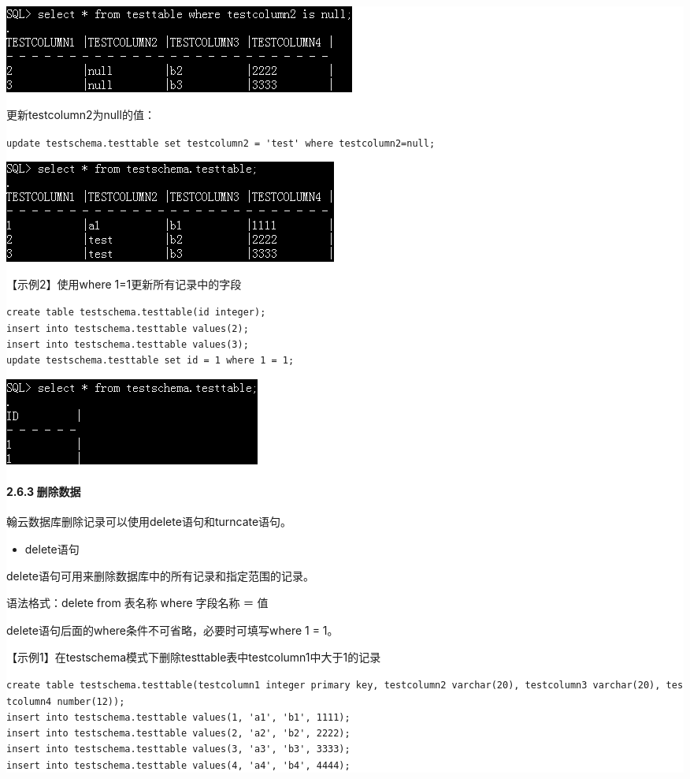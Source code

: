 ![2.6.2.1](语法手册图片/2.6.2.1.png) 

更新testcolumn2为null的值：

```
update testschema.testtable set testcolumn2 = 'test' where testcolumn2=null;
```

![2.6.2.2](语法手册图片/2.6.2.2.png) 

【示例2】使用where 1=1更新所有记录中的字段

```
create table testschema.testtable(id integer);
insert into testschema.testtable values(2);
insert into testschema.testtable values(3);
update testschema.testtable set id = 1 where 1 = 1;
```

![2.6.2.3](语法手册图片/2.6.2.3.png) 

#### 2.6.3 删除数据

翰云数据库删除记录可以使用delete语句和turncate语句。

- delete语句

delete语句可用来删除数据库中的所有记录和指定范围的记录。

语法格式：delete from 表名称 where 字段名称 ＝ 值

delete语句后面的where条件不可省略，必要时可填写where 1 = 1。

【示例1】在testschema模式下删除testtable表中testcolumn1中大于1的记录

```
create table testschema.testtable(testcolumn1 integer primary key, testcolumn2 varchar(20), testcolumn3 varchar(20), testcolumn4 number(12));
insert into testschema.testtable values(1, 'a1', 'b1', 1111);
insert into testschema.testtable values(2, 'a2', 'b2', 2222);
insert into testschema.testtable values(3, 'a3', 'b3', 3333);
insert into testschema.testtable values(4, 'a4', 'b4', 4444);
```
